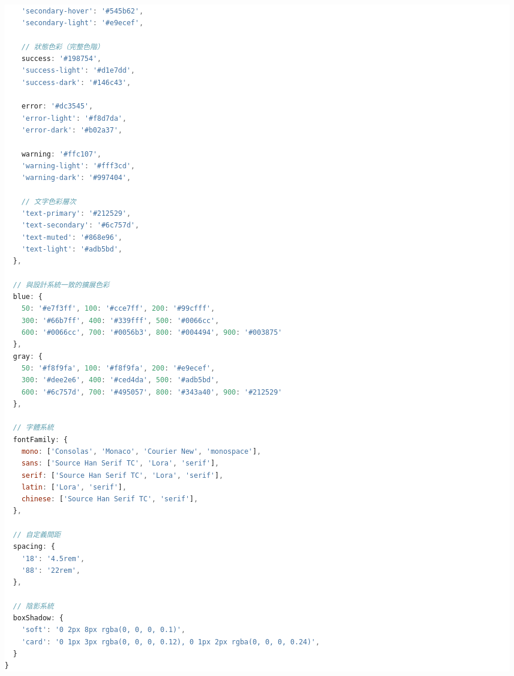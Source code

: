 ```javascript
    'secondary-hover': '#545b62',
    'secondary-light': '#e9ecef',
    
    // 狀態色彩（完整色階）
    success: '#198754',
    'success-light': '#d1e7dd',
    'success-dark': '#146c43',
    
    error: '#dc3545',
    'error-light': '#f8d7da',
    'error-dark': '#b02a37',
    
    warning: '#ffc107',
    'warning-light': '#fff3cd',
    'warning-dark': '#997404',
    
    // 文字色彩層次
    'text-primary': '#212529',
    'text-secondary': '#6c757d',
    'text-muted': '#868e96',
    'text-light': '#adb5bd',
  },
  
  // 與設計系統一致的擴展色彩
  blue: {
    50: '#e7f3ff', 100: '#cce7ff', 200: '#99cfff',
    300: '#66b7ff', 400: '#339fff', 500: '#0066cc',
    600: '#0066cc', 700: '#0056b3', 800: '#004494', 900: '#003875'
  },
  gray: {
    50: '#f8f9fa', 100: '#f8f9fa', 200: '#e9ecef',
    300: '#dee2e6', 400: '#ced4da', 500: '#adb5bd',
    600: '#6c757d', 700: '#495057', 800: '#343a40', 900: '#212529'
  },
  
  // 字體系統
  fontFamily: {
    mono: ['Consolas', 'Monaco', 'Courier New', 'monospace'],
    sans: ['Source Han Serif TC', 'Lora', 'serif'],
    serif: ['Source Han Serif TC', 'Lora', 'serif'],
    latin: ['Lora', 'serif'],
    chinese: ['Source Han Serif TC', 'serif'],
  },
  
  // 自定義間距
  spacing: {
    '18': '4.5rem',
    '88': '22rem',
  },
  
  // 陰影系統
  boxShadow: {
    'soft': '0 2px 8px rgba(0, 0, 0, 0.1)',
    'card': '0 1px 3px rgba(0, 0, 0, 0.12), 0 1px 2px rgba(0, 0, 0, 0.24)',
  }
}
```
